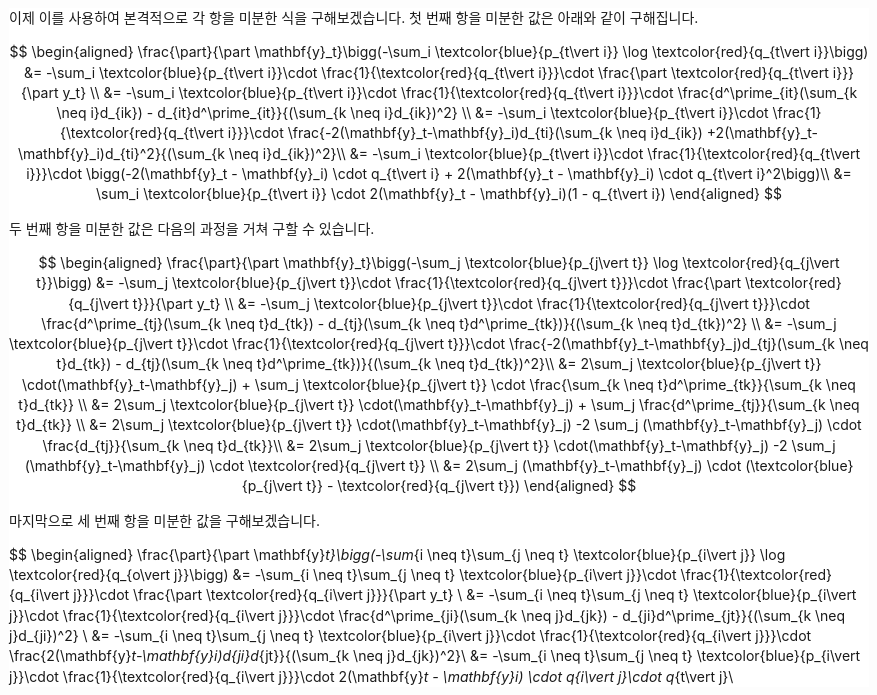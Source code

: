 
이제 이를 사용하여 본격적으로 각 항을 미분한 식을 구해보겠습니다. 첫 번째 항을 미분한 값은 아래와 같이 구해집니다.


$$
\begin{aligned}
\frac{\part}{\part \mathbf{y}_t}\bigg(-\sum_i \textcolor{blue}{p_{t\vert i}} \log \textcolor{red}{q_{t\vert i}}\bigg) 
&= -\sum_i \textcolor{blue}{p_{t\vert i}}\cdot \frac{1}{\textcolor{red}{q_{t\vert i}}}\cdot \frac{\part \textcolor{red}{q_{t\vert i}}}{\part y_t} \\
&= -\sum_i \textcolor{blue}{p_{t\vert i}}\cdot \frac{1}{\textcolor{red}{q_{t\vert i}}}\cdot \frac{d^\prime_{it}(\sum_{k \neq i}d_{ik}) - d_{it}d^\prime_{it}}{(\sum_{k \neq i}d_{ik})^2} \\
&= -\sum_i \textcolor{blue}{p_{t\vert i}}\cdot \frac{1}{\textcolor{red}{q_{t\vert i}}}\cdot \frac{-2(\mathbf{y}_t-\mathbf{y}_i)d_{ti}(\sum_{k \neq i}d_{ik}) +2(\mathbf{y}_t-\mathbf{y}_i)d_{ti}^2}{(\sum_{k \neq i}d_{ik})^2}\\
&= -\sum_i \textcolor{blue}{p_{t\vert i}}\cdot \frac{1}{\textcolor{red}{q_{t\vert i}}}\cdot \bigg(-2(\mathbf{y}_t - \mathbf{y}_i) \cdot q_{t\vert i} + 2(\mathbf{y}_t - \mathbf{y}_i) \cdot q_{t\vert i}^2\bigg)\\
&= \sum_i \textcolor{blue}{p_{t\vert i}} \cdot 2(\mathbf{y}_t - \mathbf{y}_i)(1 - q_{t\vert i})
\end{aligned}
$$


두 번째 항을 미분한 값은 다음의 과정을 거쳐 구할 수 있습니다.


$$
\begin{aligned}
\frac{\part}{\part \mathbf{y}_t}\bigg(-\sum_j \textcolor{blue}{p_{j\vert t}} \log \textcolor{red}{q_{j\vert t}}\bigg) 
&= -\sum_j \textcolor{blue}{p_{j\vert t}}\cdot \frac{1}{\textcolor{red}{q_{j\vert t}}}\cdot \frac{\part \textcolor{red}{q_{j\vert t}}}{\part y_t} \\
&= -\sum_j \textcolor{blue}{p_{j\vert t}}\cdot \frac{1}{\textcolor{red}{q_{j\vert t}}}\cdot \frac{d^\prime_{tj}(\sum_{k \neq t}d_{tk}) - d_{tj}(\sum_{k \neq t}d^\prime_{tk})}{(\sum_{k \neq t}d_{tk})^2} \\
&= -\sum_j \textcolor{blue}{p_{j\vert t}}\cdot \frac{1}{\textcolor{red}{q_{j\vert t}}}\cdot \frac{-2(\mathbf{y}_t-\mathbf{y}_j)d_{tj}(\sum_{k \neq t}d_{tk}) - d_{tj}(\sum_{k \neq t}d^\prime_{tk})}{(\sum_{k \neq t}d_{tk})^2}\\
&= 2\sum_j \textcolor{blue}{p_{j\vert t}} \cdot(\mathbf{y}_t-\mathbf{y}_j) + \sum_j \textcolor{blue}{p_{j\vert t}} \cdot \frac{\sum_{k \neq t}d^\prime_{tk}}{\sum_{k \neq t}d_{tk}} \\
&= 2\sum_j \textcolor{blue}{p_{j\vert t}} \cdot(\mathbf{y}_t-\mathbf{y}_j) + \sum_j  \frac{d^\prime_{tj}}{\sum_{k \neq t}d_{tk}} \\
&= 2\sum_j \textcolor{blue}{p_{j\vert t}} \cdot(\mathbf{y}_t-\mathbf{y}_j) -2 \sum_j (\mathbf{y}_t-\mathbf{y}_j) \cdot \frac{d_{tj}}{\sum_{k \neq t}d_{tk}}\\
&= 2\sum_j \textcolor{blue}{p_{j\vert t}} \cdot(\mathbf{y}_t-\mathbf{y}_j) -2 \sum_j (\mathbf{y}_t-\mathbf{y}_j) \cdot \textcolor{red}{q_{j\vert t}} \\
&= 2\sum_j (\mathbf{y}_t-\mathbf{y}_j) \cdot (\textcolor{blue}{p_{j\vert t}} - \textcolor{red}{q_{j\vert t}})
\end{aligned}
$$


마지막으로 세 번째 항을 미분한 값을 구해보겠습니다.


$$
\begin{aligned}
\frac{\part}{\part \mathbf{y}_t}\bigg(-\sum_{i \neq t}\sum_{j \neq t} \textcolor{blue}{p_{i\vert j}} \log \textcolor{red}{q_{o\vert j}}\bigg) 
&= -\sum_{i \neq t}\sum_{j \neq t} \textcolor{blue}{p_{i\vert j}}\cdot \frac{1}{\textcolor{red}{q_{i\vert j}}}\cdot \frac{\part \textcolor{red}{q_{i\vert j}}}{\part y_t} \\
&= -\sum_{i \neq t}\sum_{j \neq t} \textcolor{blue}{p_{i\vert j}}\cdot \frac{1}{\textcolor{red}{q_{i\vert j}}}\cdot \frac{d^\prime_{ji}(\sum_{k \neq j}d_{jk}) - d_{ji}d^\prime_{jt}}{(\sum_{k \neq j}d_{ji})^2} \\
&= -\sum_{i \neq t}\sum_{j \neq t} \textcolor{blue}{p_{i\vert j}}\cdot \frac{1}{\textcolor{red}{q_{i\vert j}}}\cdot \frac{2(\mathbf{y}_t-\mathbf{y}_i)d_{ji}d_{jt}}{(\sum_{k \neq j}d_{jk})^2}\\
&= -\sum_{i \neq t}\sum_{j \neq t} \textcolor{blue}{p_{i\vert j}}\cdot \frac{1}{\textcolor{red}{q_{i\vert j}}}\cdot 2(\mathbf{y}_t - \mathbf{y}_i) \cdot q_{i\vert j}\cdot q_{t\vert j}\\